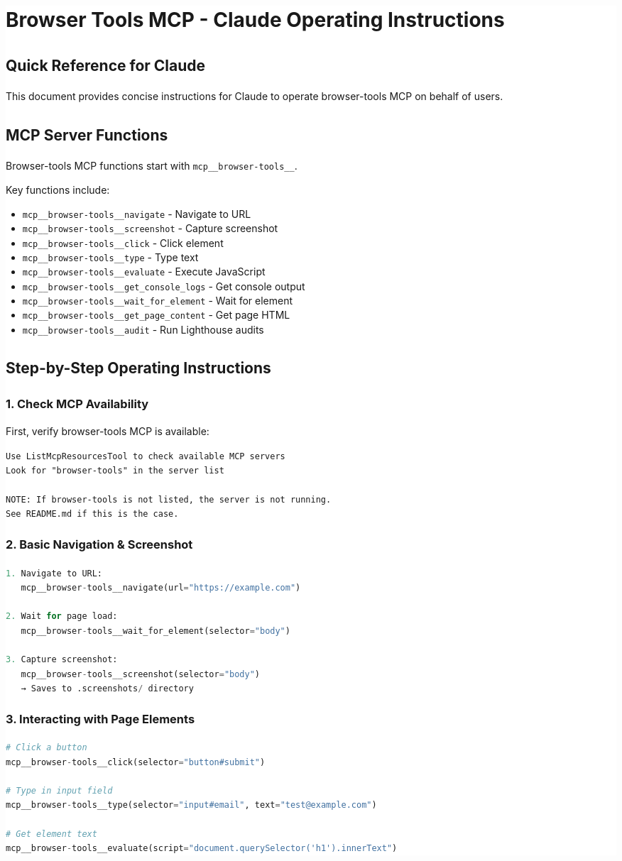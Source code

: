 # Browser Tools MCP - Claude Operating Instructions

## Quick Reference for Claude 

This document provides concise instructions for Claude to operate browser-tools MCP on behalf of users.

## MCP Server Functions

Browser-tools MCP functions start with `mcp__browser-tools__`. 

Key functions include:
- `mcp__browser-tools__navigate` - Navigate to URL
- `mcp__browser-tools__screenshot` - Capture screenshot
- `mcp__browser-tools__click` - Click element
- `mcp__browser-tools__type` - Type text
- `mcp__browser-tools__evaluate` - Execute JavaScript
- `mcp__browser-tools__get_console_logs` - Get console output
- `mcp__browser-tools__wait_for_element` - Wait for element
- `mcp__browser-tools__get_page_content` - Get page HTML
- `mcp__browser-tools__audit` - Run Lighthouse audits

## Step-by-Step Operating Instructions

### 1. Check MCP Availability
First, verify browser-tools MCP is available:
```
Use ListMcpResourcesTool to check available MCP servers
Look for "browser-tools" in the server list

NOTE: If browser-tools is not listed, the server is not running.
See README.md if this is the case.
```

### 2. Basic Navigation & Screenshot
```python
1. Navigate to URL:
   mcp__browser-tools__navigate(url="https://example.com")

2. Wait for page load:
   mcp__browser-tools__wait_for_element(selector="body")

3. Capture screenshot:
   mcp__browser-tools__screenshot(selector="body")
   → Saves to .screenshots/ directory
```

### 3. Interacting with Page Elements
```python
# Click a button
mcp__browser-tools__click(selector="button#submit")

# Type in input field
mcp__browser-tools__type(selector="input#email", text="test@example.com")

# Get element text
mcp__browser-tools__evaluate(script="document.querySelector('h1').innerText")
```
